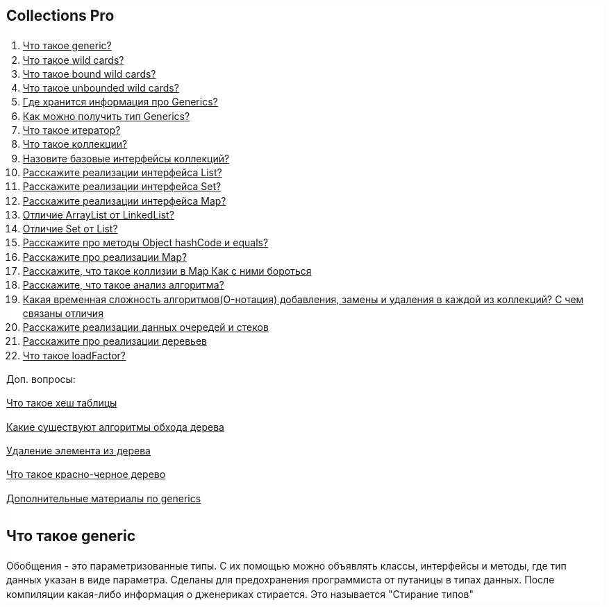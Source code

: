 ## Collections Pro

1) [Что такое generic?](#Что-такое-generic)
2) [Что такое wild cards?](#Что-такое-wild-cards)
3) [Что такое bound wild cards?](#Что-такое-bound-wild-cards)
4) [Что такое unbounded wild cards?](#Что-такое-unbounded-wild-cards)
5) [Где хранится информация про Generics?](#Где-хранится-информация-про-Generics)
6) [Как можно получить тип Generics?](#Как-можно-получить-тип-Generics)
7) [Что такое итератор?](#Что-такое-итератор)
8) [Что такое коллекции?](#Что-такое-коллекции)
9) [Назовите базовые интерфейсы коллекций?](#Назовите-базовые-интерфейсы-коллекций)
10) [Расскажите реализации интерфейса List?](#Расскажите-реализации-интерфейса-List)
11) [Расскажите реализации интерфейса Set?](#Расскажите-реализации-интерфейса-Set)
12) [Расскажите реализации интерфейса Map?](#Расскажите-реализации-интерфейса-Map)
13) [Отличие ArrayList от LinkedList?](#Отличие-ArrayList-от-LinkedList)
14) [Отличие Set от List?](#Отличие-Set-от-List)
15) [Расскажите про методы Object hashCode и equals?](#Расскажите-про-методы-Object-hashCode-и-equals)
16) [Расскажите про реализации Map?](#Расскажите-про-реализации-Map)
17) [Расскажите, что такое коллизии в Map Как с ними бороться](#Расскажите-что-такое-коллизии-в-Map-Как-с-ними-бороться)
18) [Расскажите, что такое анализ алгоритма?](#Расскажите-что-такое-анализ-алгоритма)
19) [Какая временная сложность алгоритмов(O-нотация) добавления, замены и удаления в каждой из коллекций? С чем связаны отличия](#%D0%BA%D0%B0%D0%BA%D0%B0%D1%8F-%D0%B2%D1%80%D0%B5%D0%BC%D0%B5%D0%BD%D0%BD%D0%B0%D1%8F-%D1%81%D0%BB%D0%BE%D0%B6%D0%BD%D0%BE%D1%81%D1%82%D1%8C-%D0%B0%D0%BB%D0%B3%D0%BE%D1%80%D0%B8%D1%82%D0%BC%D0%BE%D0%B2o-%D0%BD%D0%BE%D1%82%D0%B0%D1%86%D0%B8%D1%8F-%D0%B4%D0%BE%D0%B1%D0%B0%D0%B2%D0%BB%D0%B5%D0%BD%D0%B8%D1%8F-%D0%B7%D0%B0%D0%BC%D0%B5%D0%BD%D1%8B-%D0%B8-%D1%83%D0%B4%D0%B0%D0%BB%D0%B5%D0%BD%D0%B8%D1%8F-%D0%B2-%D0%BA%D0%B0%D0%B6%D0%B4%D0%BE%D0%B9-%D0%B8%D0%B7-%D0%BA%D0%BE%D0%BB%D0%BB%D0%B5%D0%BA%D1%86%D0%B8%D0%B9-%D1%81-%D1%87%D0%B5%D0%BC-%D1%81%D0%B2%D1%8F%D0%B7%D0%B0%D0%BD%D1%8B-%D0%BE%D1%82%D0%BB%D0%B8%D1%87%D0%B8%D1%8F)
20) [Расскажите реализации данных очередей и стеков](#Расскажите-реализации-данных-очередей-и-стеков)
21) [Расскажите про реализации деревьев](#Расскажите-про-реализации-деревьев)
22) [Что такое loadFactor?](#Что-такое-loadFactor)

Доп. вопросы:

[Что такое хеш таблицы](#Что-такое-хеш-таблицы)

[Какие существуют алгоритмы обхода дерева](#Какие-существуют-алгоритмы-обхода-дерева)

[Удаление элемента из дерева](#Удаление-элемента-из-дерева)

[Что такое красно-черное дерево](#Что-такое-красно-черное-дерево)

[Дополнительные материалы по generics](#Дополнительные-материалы-по-generics)



## Что такое generic

Обобщения - это параметризованные типы.
С их помощью можно объявлять классы, интерфейсы и методы, где тип данных указан в виде параметра.
Сделаны для предохранения программиста от путаницы в типах данных.
После компиляции какая-либо информация о дженериках стирается. Это называется "Стирание типов"
